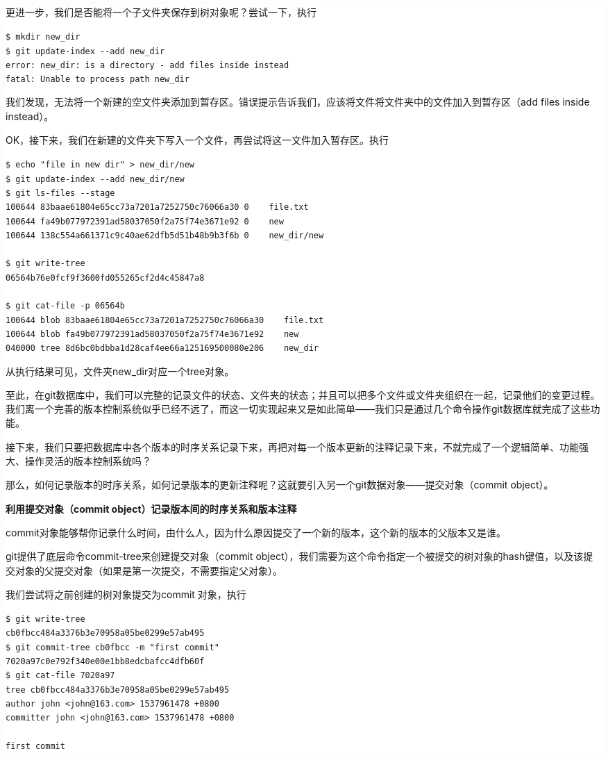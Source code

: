 更进一步，我们是否能将一个子文件夹保存到树对象呢？尝试一下，执行
```
$ mkdir new_dir
$ git update-index --add new_dir
error: new_dir: is a directory - add files inside instead
fatal: Unable to process path new_dir
```

我们发现，无法将一个新建的空文件夹添加到暂存区。错误提示告诉我们，应该将文件将文件夹中的文件加入到暂存区（add files inside instead）。

OK，接下来，我们在新建的文件夹下写入一个文件，再尝试将这一文件加入暂存区。执行

```
$ echo "file in new dir" > new_dir/new
$ git update-index --add new_dir/new
$ git ls-files --stage 
100644 83baae61804e65cc73a7201a7252750c76066a30 0    file.txt
100644 fa49b077972391ad58037050f2a75f74e3671e92 0    new
100644 138c554a661371c9c40ae62dfb5d51b48b9b3f6b 0    new_dir/new

$ git write-tree
06564b76e0fcf9f3600fd055265cf2d4c45847a8

$ git cat-file -p 06564b
100644 blob 83baae61804e65cc73a7201a7252750c76066a30    file.txt
100644 blob fa49b077972391ad58037050f2a75f74e3671e92    new
040000 tree 8d6bc0bdbba1d28caf4ee66a125169500080e206    new_dir
```

从执行结果可见，文件夹new_dir对应一个tree对象。

至此，在git数据库中，我们可以完整的记录文件的状态、文件夹的状态；并且可以把多个文件或文件夹组织在一起，记录他们的变更过程。我们离一个完善的版本控制系统似乎已经不远了，而这一切实现起来又是如此简单——我们只是通过几个命令操作git数据库就完成了这些功能。
 
接下来，我们只要把数据库中各个版本的时序关系记录下来，再把对每一个版本更新的注释记录下来，不就完成了一个逻辑简单、功能强大、操作灵活的版本控制系统吗？
 
那么，如何记录版本的时序关系，如何记录版本的更新注释呢？这就要引入另一个git数据对象——提交对象（commit object）。
 
**利用提交对象（commit object）记录版本间的时序关系和版本注释**
 
commit对象能够帮你记录什么时间，由什么人，因为什么原因提交了一个新的版本，这个新的版本的父版本又是谁。
 
git提供了底层命令commit-tree来创建提交对象（commit object），我们需要为这个命令指定一个被提交的树对象的hash键值，以及该提交对象的父提交对象（如果是第一次提交，不需要指定父对象）。
 
我们尝试将之前创建的树对象提交为commit 对象，执行
```
$ git write-tree
cb0fbcc484a3376b3e70958a05be0299e57ab495
$ git commit-tree cb0fbcc -m "first commit"
7020a97c0e792f340e00e1bb8edcbafcc4dfb60f
$ git cat-file 7020a97
tree cb0fbcc484a3376b3e70958a05be0299e57ab495
author john <john@163.com> 1537961478 +0800
committer john <john@163.com> 1537961478 +0800

first commit
```
